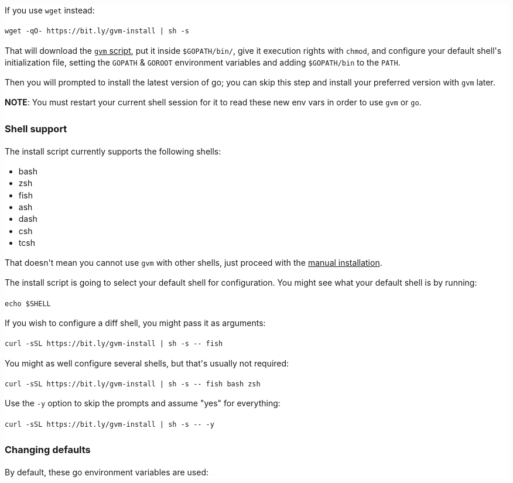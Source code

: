 If you use `wget` instead:

```shell
wget -qO- https://bit.ly/gvm-install | sh -s
```

That will download the [`gvm` script](./bin/gvm), put it inside `$GOPATH/bin/`, give it execution rights with `chmod`, and configure your default shell's initialization file, setting the `GOPATH` & `GOROOT` environment variables and adding `$GOPATH/bin` to the `PATH`.

Then you will prompted to install the latest version of go; you can skip this step and install your preferred version with `gvm` later.

**NOTE**: You must restart your current shell session for it to read these new env vars in order to use `gvm` or `go`.

### Shell support

The install script currently supports the following shells:

- bash
- zsh
- fish
- ash
- dash
- csh
- tcsh

That doesn't mean you cannot use `gvm` with other shells, just proceed with the [manual installation](#manual-installation).

The install script is going to select your default shell for configuration. You might see what your default shell is by running:

```shell
echo $SHELL
```

If you wish to configure a diff shell, you might pass it as arguments:

```shell
curl -sSL https://bit.ly/gvm-install | sh -s -- fish
```

You might as well configure several shells, but that's usually not required:

```shell
curl -sSL https://bit.ly/gvm-install | sh -s -- fish bash zsh
```

Use the `-y` option to skip the prompts and assume "yes" for everything:

```shell
curl -sSL https://bit.ly/gvm-install | sh -s -- -y
```

### Changing defaults

By default, these go environment variables are used:
